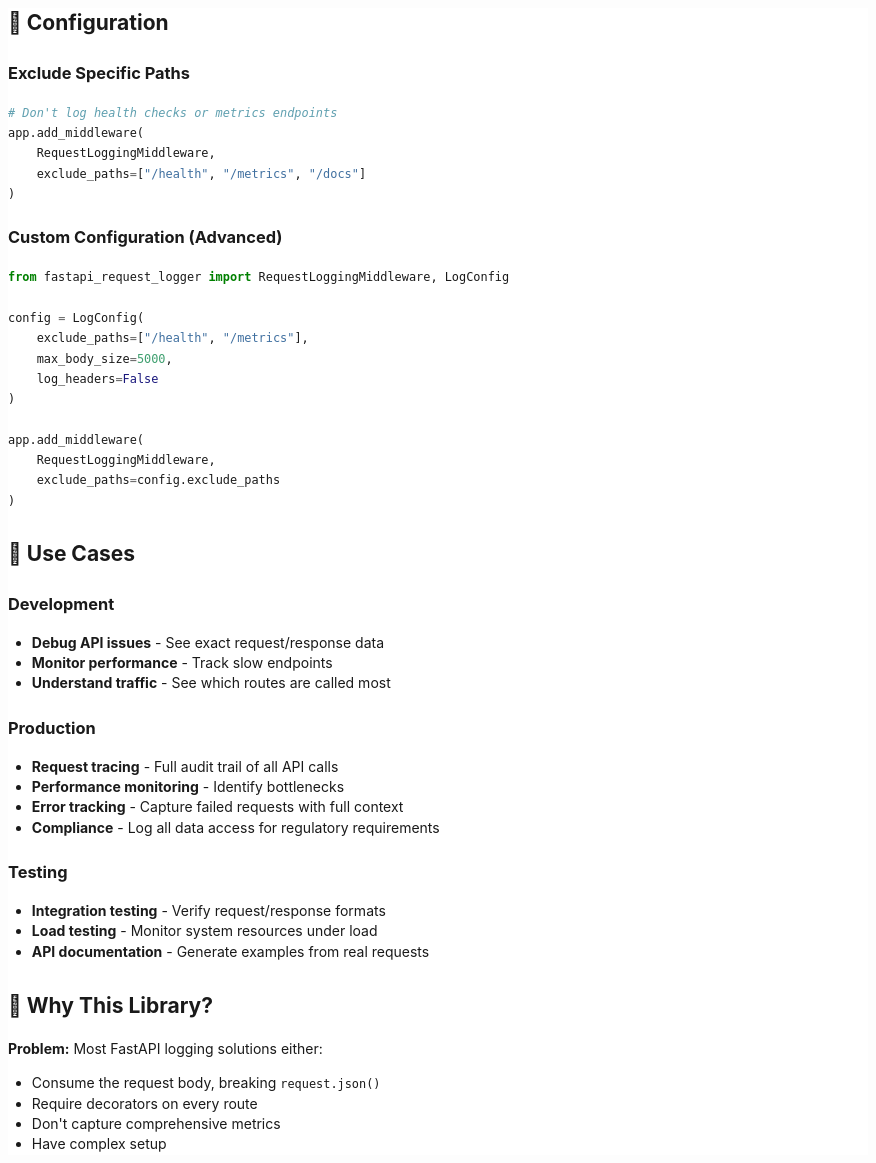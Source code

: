 ## 🔧 Configuration

### Exclude Specific Paths

```python
# Don't log health checks or metrics endpoints
app.add_middleware(
    RequestLoggingMiddleware,
    exclude_paths=["/health", "/metrics", "/docs"]
)
```

### Custom Configuration (Advanced)

```python
from fastapi_request_logger import RequestLoggingMiddleware, LogConfig

config = LogConfig(
    exclude_paths=["/health", "/metrics"],
    max_body_size=5000,
    log_headers=False
)

app.add_middleware(
    RequestLoggingMiddleware,
    exclude_paths=config.exclude_paths
)
```

## 📖 Use Cases

### Development
- **Debug API issues** - See exact request/response data
- **Monitor performance** - Track slow endpoints
- **Understand traffic** - See which routes are called most

### Production
- **Request tracing** - Full audit trail of all API calls
- **Performance monitoring** - Identify bottlenecks
- **Error tracking** - Capture failed requests with full context
- **Compliance** - Log all data access for regulatory requirements

### Testing
- **Integration testing** - Verify request/response formats
- **Load testing** - Monitor system resources under load
- **API documentation** - Generate examples from real requests

## 🎯 Why This Library?

**Problem:** Most FastAPI logging solutions either:
- Consume the request body, breaking `request.json()`
- Require decorators on every route
- Don't capture comprehensive metrics
- Have complex setup
